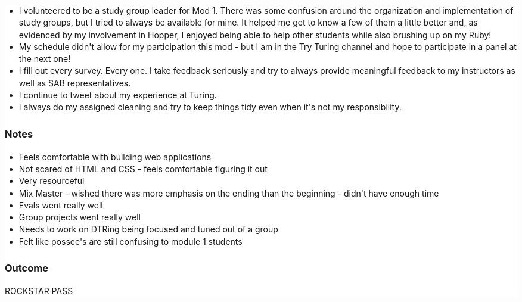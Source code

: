 * I volunteered to be a study group leader for Mod 1. There was some confusion around the organization and implementation of study groups, but I tried to always be available for mine. It helped me get to know a few of them a little better and, as evidenced by my involvement in Hopper, I enjoyed being able to help other students while also brushing up on my Ruby!
* My schedule didn't allow for my participation this mod - but I am in the Try Turing channel and hope to participate in a panel at the next one!
* I fill out every survey. Every one. I take feedback seriously and try to always provide meaningful feedback to my instructors as well as SAB representatives.
* I continue to tweet about my experience at Turing.
* I always do my assigned cleaning and try to keep things tidy even when it's not my responsibility.

### Notes

* Feels comfortable with building web applications
* Not scared of HTML and CSS - feels comfortable figuring it out
* Very resourceful
* Mix Master - wished there was more emphasis on the ending than the beginning - didn't have enough time
* Evals went really well
* Group projects went really well
* Needs to work on DTRing being focused and tuned out of a group
* Felt like possee's are still confusing to module 1 students

### Outcome

ROCKSTAR PASS
